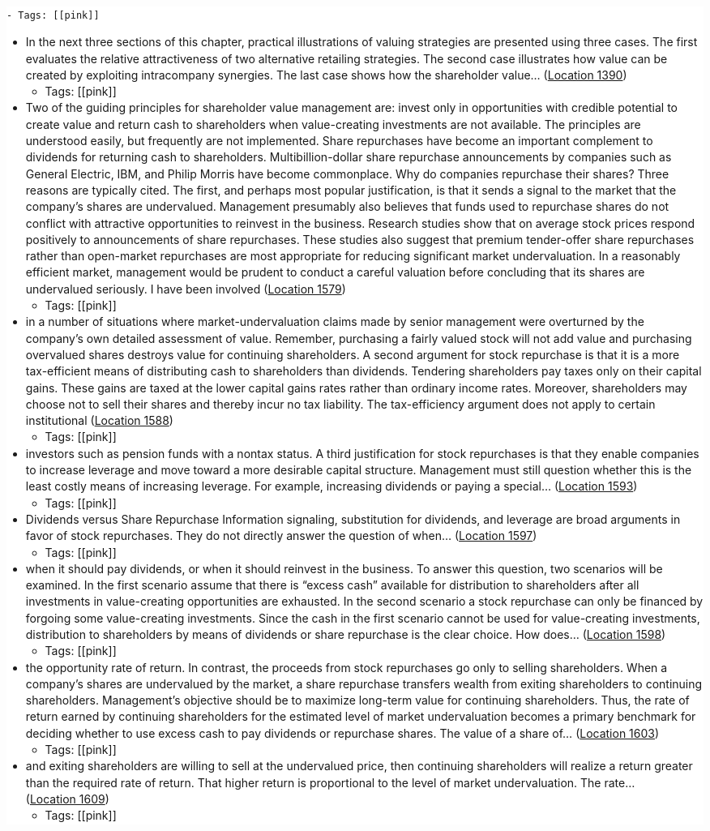     - Tags: [[pink]] 
- In the next three sections of this chapter, practical illustrations of valuing strategies are presented using three cases. The first evaluates the relative attractiveness of two alternative retailing strategies. The second case illustrates how value can be created by exploiting intracompany synergies. The last case shows how the shareholder value… ([Location 1390](https://readwise.io/to_kindle?action=open&asin=B000FBJHHG&location=1390))
    - Tags: [[pink]] 
- Two of the guiding principles for shareholder value management are: invest only in opportunities with credible potential to create value and return cash to shareholders when value-creating investments are not available. The principles are understood easily, but frequently are not implemented. Share repurchases have become an important complement to dividends for returning cash to shareholders. Multibillion-dollar share repurchase announcements by companies such as General Electric, IBM, and Philip Morris have become commonplace. Why do companies repurchase their shares? Three reasons are typically cited. The first, and perhaps most popular justification, is that it sends a signal to the market that the company’s shares are undervalued. Management presumably also believes that funds used to repurchase shares do not conflict with attractive opportunities to reinvest in the business. Research studies show that on average stock prices respond positively to announcements of share repurchases. These studies also suggest that premium tender-offer share repurchases rather than open-market repurchases are most appropriate for reducing significant market undervaluation. In a reasonably efficient market, management would be prudent to conduct a careful valuation before concluding that its shares are undervalued seriously. I have been involved ([Location 1579](https://readwise.io/to_kindle?action=open&asin=B000FBJHHG&location=1579))
    - Tags: [[pink]] 
- in a number of situations where market-undervaluation claims made by senior management were overturned by the company’s own detailed assessment of value. Remember, purchasing a fairly valued stock will not add value and purchasing overvalued shares destroys value for continuing shareholders. A second argument for stock repurchase is that it is a more tax-efficient means of distributing cash to shareholders than dividends. Tendering shareholders pay taxes only on their capital gains. These gains are taxed at the lower capital gains rates rather than ordinary income rates. Moreover, shareholders may choose not to sell their shares and thereby incur no tax liability. The tax-efficiency argument does not apply to certain institutional ([Location 1588](https://readwise.io/to_kindle?action=open&asin=B000FBJHHG&location=1588))
    - Tags: [[pink]] 
- investors such as pension funds with a nontax status. A third justification for stock repurchases is that they enable companies to increase leverage and move toward a more desirable capital structure. Management must still question whether this is the least costly means of increasing leverage. For example, increasing dividends or paying a special… ([Location 1593](https://readwise.io/to_kindle?action=open&asin=B000FBJHHG&location=1593))
    - Tags: [[pink]] 
- Dividends versus Share Repurchase Information signaling, substitution for dividends, and leverage are broad arguments in favor of stock repurchases. They do not directly answer the question of when… ([Location 1597](https://readwise.io/to_kindle?action=open&asin=B000FBJHHG&location=1597))
    - Tags: [[pink]] 
- when it should pay dividends, or when it should reinvest in the business. To answer this question, two scenarios will be examined. In the first scenario assume that there is “excess cash” available for distribution to shareholders after all investments in value-creating opportunities are exhausted. In the second scenario a stock repurchase can only be financed by forgoing some value-creating investments. Since the cash in the first scenario cannot be used for value-creating investments, distribution to shareholders by means of dividends or share repurchase is the clear choice. How does… ([Location 1598](https://readwise.io/to_kindle?action=open&asin=B000FBJHHG&location=1598))
    - Tags: [[pink]] 
- the opportunity rate of return. In contrast, the proceeds from stock repurchases go only to selling shareholders. When a company’s shares are undervalued by the market, a share repurchase transfers wealth from exiting shareholders to continuing shareholders. Management’s objective should be to maximize long-term value for continuing shareholders. Thus, the rate of return earned by continuing shareholders for the estimated level of market undervaluation becomes a primary benchmark for deciding whether to use excess cash to pay dividends or repurchase shares. The value of a share of… ([Location 1603](https://readwise.io/to_kindle?action=open&asin=B000FBJHHG&location=1603))
    - Tags: [[pink]] 
- and exiting shareholders are willing to sell at the undervalued price, then continuing shareholders will realize a return greater than the required rate of return. That higher return is proportional to the level of market undervaluation. The rate… ([Location 1609](https://readwise.io/to_kindle?action=open&asin=B000FBJHHG&location=1609))
    - Tags: [[pink]] 